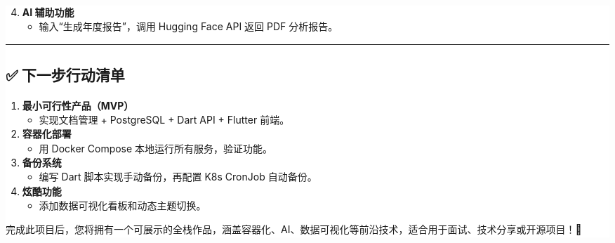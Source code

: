 4. **AI 辅助功能**  
   - 输入“生成年度报告”，调用 Hugging Face API 返回 PDF 分析报告。

---

## ✅ **下一步行动清单**
1. **最小可行性产品（MVP）**  
   - 实现文档管理 + PostgreSQL + Dart API + Flutter 前端。  
2. **容器化部署**  
   - 用 Docker Compose 本地运行所有服务，验证功能。  
3. **备份系统**  
   - 编写 Dart 脚本实现手动备份，再配置 K8s CronJob 自动备份。  
4. **炫酷功能**  
   - 添加数据可视化看板和动态主题切换。  

完成此项目后，您将拥有一个可展示的全栈作品，涵盖容器化、AI、数据可视化等前沿技术，适合用于面试、技术分享或开源项目！🚀